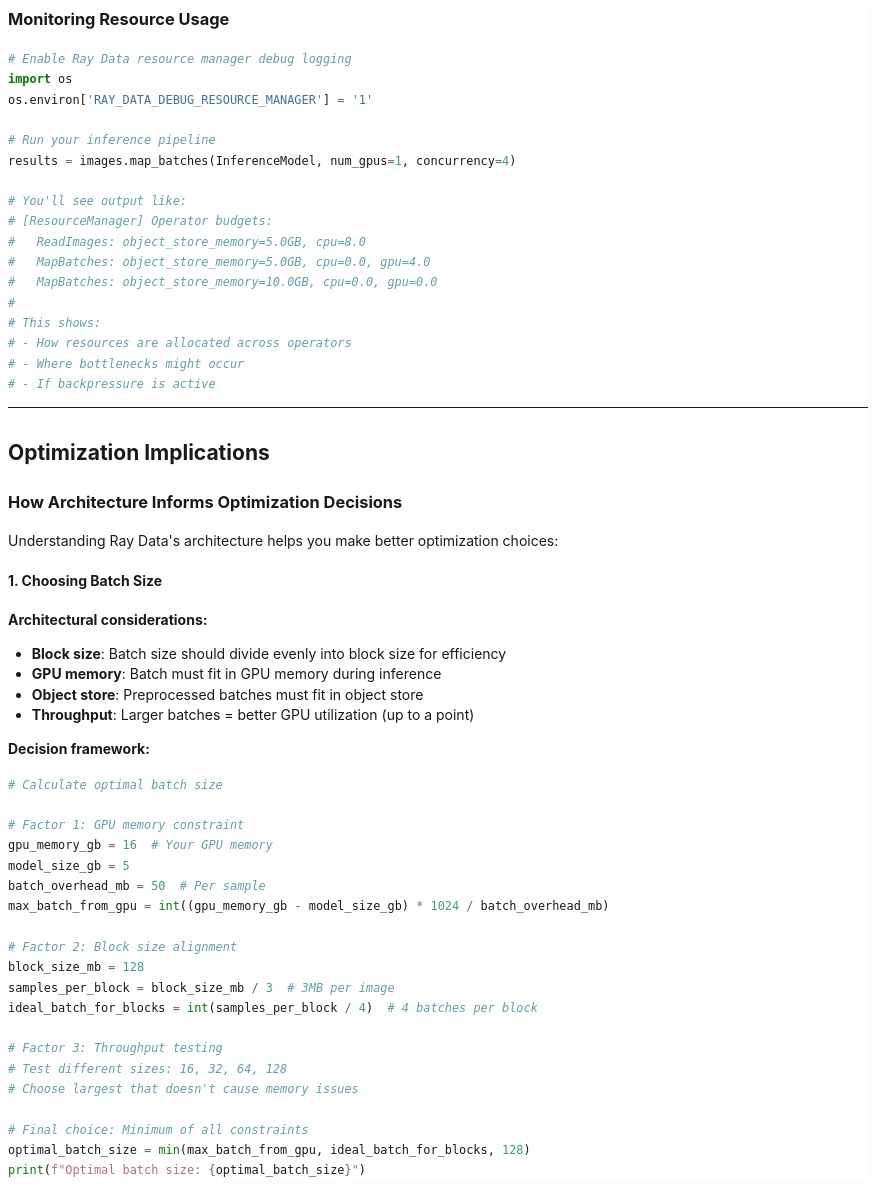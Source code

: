 ### Monitoring Resource Usage

```python
# Enable Ray Data resource manager debug logging
import os
os.environ['RAY_DATA_DEBUG_RESOURCE_MANAGER'] = '1'

# Run your inference pipeline
results = images.map_batches(InferenceModel, num_gpus=1, concurrency=4)

# You'll see output like:
# [ResourceManager] Operator budgets:
#   ReadImages: object_store_memory=5.0GB, cpu=8.0
#   MapBatches: object_store_memory=5.0GB, cpu=0.0, gpu=4.0
#   MapBatches: object_store_memory=10.0GB, cpu=0.0, gpu=0.0
#
# This shows:
# - How resources are allocated across operators
# - Where bottlenecks might occur
# - If backpressure is active
```

---

## Optimization Implications

### How Architecture Informs Optimization Decisions

Understanding Ray Data's architecture helps you make better optimization choices:

#### 1. Choosing Batch Size

**Architectural considerations:**
- **Block size**: Batch size should divide evenly into block size for efficiency
- **GPU memory**: Batch must fit in GPU memory during inference
- **Object store**: Preprocessed batches must fit in object store
- **Throughput**: Larger batches = better GPU utilization (up to a point)

**Decision framework:**
```python
# Calculate optimal batch size

# Factor 1: GPU memory constraint
gpu_memory_gb = 16  # Your GPU memory
model_size_gb = 5
batch_overhead_mb = 50  # Per sample
max_batch_from_gpu = int((gpu_memory_gb - model_size_gb) * 1024 / batch_overhead_mb)

# Factor 2: Block size alignment
block_size_mb = 128
samples_per_block = block_size_mb / 3  # 3MB per image
ideal_batch_for_blocks = int(samples_per_block / 4)  # 4 batches per block

# Factor 3: Throughput testing
# Test different sizes: 16, 32, 64, 128
# Choose largest that doesn't cause memory issues

# Final choice: Minimum of all constraints
optimal_batch_size = min(max_batch_from_gpu, ideal_batch_for_blocks, 128)
print(f"Optimal batch size: {optimal_batch_size}")
```
